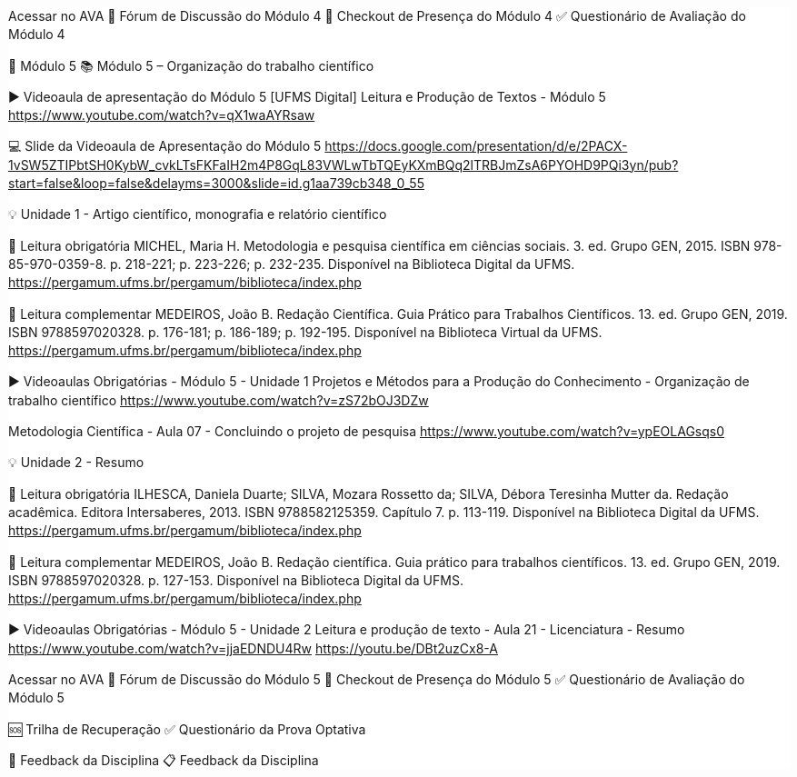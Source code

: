 Acessar no AVA
💬 Fórum de Discussão do Módulo 4
📍 Checkout de Presença do Módulo 4
✅ Questionário de Avaliação do Módulo 4

📅 Módulo 5
📚 Módulo 5 – Organização do trabalho científico

▶️ Videoaula de apresentação do Módulo 5
[UFMS Digital] Leitura e Produção de Textos - Módulo 5
<https://www.youtube.com/watch?v=qX1waAYRsaw>

💻 Slide da Videoaula de Apresentação do Módulo 5
<https://docs.google.com/presentation/d/e/2PACX-1vSW5ZTIPbtSH0KybW_cvkLTsFKFaIH2m4P8GqL83VWLwTbTQEyKXmBQq2lTRBJmZsA6PYOHD9PQi3yn/pub?start=false&loop=false&delayms=3000&slide=id.g1aa739cb348_0_55>

💡 Unidade 1 - Artigo científico, monografia e relatório científico

📕 Leitura obrigatória
MICHEL, Maria H. Metodologia e pesquisa científica em ciências sociais. 3. ed. Grupo GEN, 2015. ISBN 978-85-970-0359-8. p. 218-221; p. 223-226; p. 232-235. Disponível na Biblioteca Digital da UFMS.
<https://pergamum.ufms.br/pergamum/biblioteca/index.php>

📗 Leitura complementar
MEDEIROS, João B. Redação Científica. Guia Prático para Trabalhos Científicos. 13. ed. Grupo GEN, 2019. ISBN 9788597020328. p. 176-181; p. 186-189; p. 192-195. Disponível na Biblioteca Virtual da UFMS.
<https://pergamum.ufms.br/pergamum/biblioteca/index.php>

▶️ Videoaulas Obrigatórias - Módulo 5 - Unidade 1
Projetos e Métodos para a Produção do Conhecimento - Organização de trabalho científico
<https://www.youtube.com/watch?v=zS72bOJ3DZw>

Metodologia Científica - Aula 07 - Concluindo o projeto de pesquisa
<https://www.youtube.com/watch?v=ypEOLAGsqs0>

💡 Unidade 2 - Resumo

📕 Leitura obrigatória
ILHESCA, Daniela Duarte; SILVA, Mozara Rossetto da; SILVA, Débora Teresinha Mutter da. Redação acadêmica. Editora Intersaberes, 2013. ISBN 9788582125359. Capítulo 7. p. 113-119. Disponível na Biblioteca Digital da UFMS.
<https://pergamum.ufms.br/pergamum/biblioteca/index.php>

📗 Leitura complementar
MEDEIROS, João B. Redação científica. Guia prático para trabalhos científicos. 13. ed. Grupo GEN, 2019. ISBN 9788597020328. p. 127-153. Disponível na Biblioteca Digital da UFMS.
<https://pergamum.ufms.br/pergamum/biblioteca/index.php>

▶️ Videoaulas Obrigatórias - Módulo 5 - Unidade 2
Leitura e produção de texto - Aula 21 - Licenciatura - Resumo
<https://www.youtube.com/watch?v=jjaEDNDU4Rw>
<https://youtu.be/DBt2uzCx8-A>

Acessar no AVA
💬 Fórum de Discussão do Módulo 5
📍 Checkout de Presença do Módulo 5
✅ Questionário de Avaliação do Módulo 5

🆘 Trilha de Recuperação
✅ Questionário da Prova Optativa

💬 Feedback da Disciplina
📋 Feedback da Disciplina
